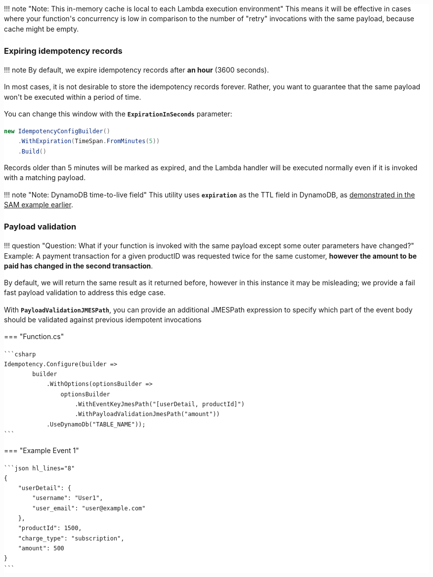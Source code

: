 !!! note "Note: This in-memory cache is local to each Lambda execution environment"
    This means it will be effective in cases where your function's concurrency is low in comparison to the number of "retry" invocations with the same payload, because cache might be empty.


### Expiring idempotency records

!!! note
    By default, we expire idempotency records after **an hour** (3600 seconds).

In most cases, it is not desirable to store the idempotency records forever. Rather, you want to guarantee that the same payload won't be executed within a period of time.

You can change this window with the **`ExpirationInSeconds`** parameter:
```csharp title="Customizing expiration time"
new IdempotencyConfigBuilder()
    .WithExpiration(TimeSpan.FromMinutes(5))
    .Build()
```

Records older than 5 minutes will be marked as expired, and the Lambda handler will be executed normally even if it is invoked with a matching payload.

!!! note "Note: DynamoDB time-to-live field"
    This utility uses **`expiration`** as the TTL field in DynamoDB, as [demonstrated in the SAM example earlier](#required-resources).

### Payload validation

!!! question "Question: What if your function is invoked with the same payload except some outer parameters have changed?"
    Example: A payment transaction for a given productID was requested twice for the same customer, **however the amount to be paid has changed in the second transaction**.

By default, we will return the same result as it returned before, however in this instance it may be misleading; we provide a fail fast payload validation to address this edge case.

With **`PayloadValidationJMESPath`**, you can provide an additional JMESPath expression to specify which part of the event body should be validated against previous idempotent invocations

=== "Function.cs"

    ```csharp
    Idempotency.Configure(builder =>
            builder
                .WithOptions(optionsBuilder =>
                    optionsBuilder
                        .WithEventKeyJmesPath("[userDetail, productId]")
                        .WithPayloadValidationJmesPath("amount"))
                .UseDynamoDb("TABLE_NAME"));
    ```

=== "Example Event 1"

    ```json hl_lines="8"
    {
        "userDetail": {
            "username": "User1",
            "user_email": "user@example.com"
        },
        "productId": 1500,
        "charge_type": "subscription",
        "amount": 500
    }
    ```
